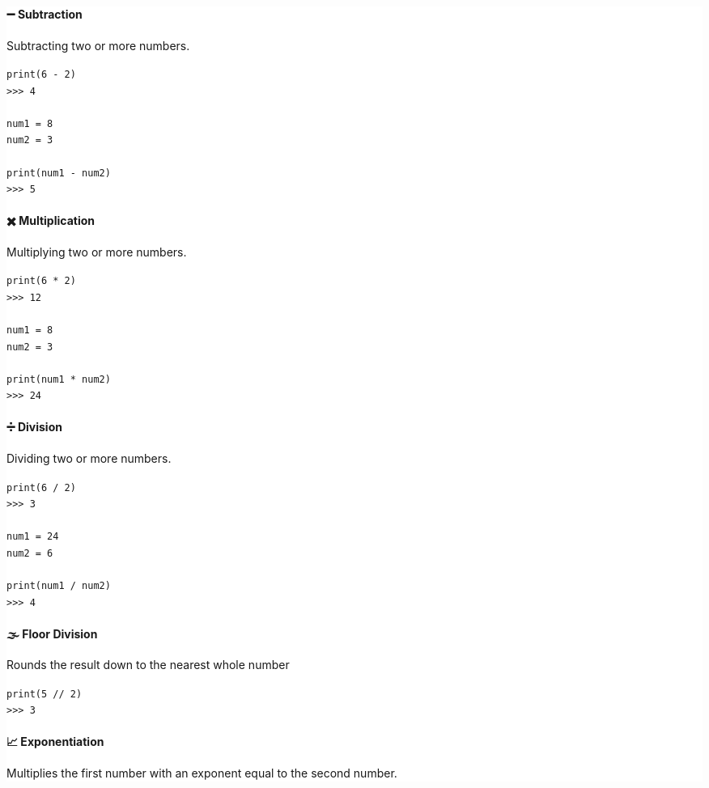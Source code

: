 #### ➖ Subtraction

Subtracting two or more numbers.

```text
print(6 - 2)
>>> 4

num1 = 8
num2 = 3

print(num1 - num2)
>>> 5
```

#### ✖️ Multiplication

Multiplying two or more numbers.

```text
print(6 * 2)
>>> 12

num1 = 8
num2 = 3

print(num1 * num2)
>>> 24
```

#### ➗ Division

Dividing two or more numbers.

```text
print(6 / 2)
>>> 3

num1 = 24
num2 = 6

print(num1 / num2)
>>> 4
```

#### 🌫 Floor Division

Rounds the result down to the nearest whole number

```text
print(5 // 2)
>>> 3
```

#### 📈 Exponentiation

Multiplies the first number with an exponent equal to the second number.
